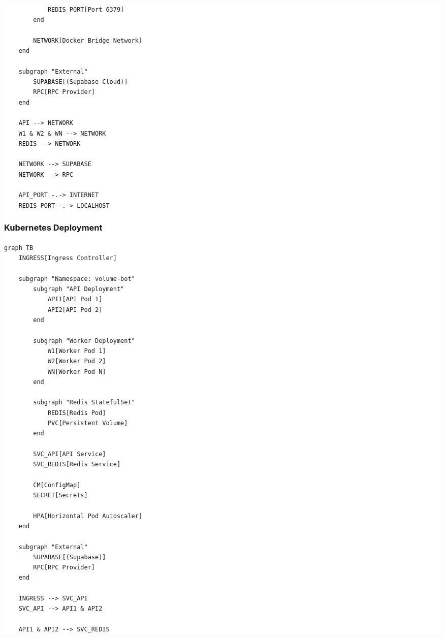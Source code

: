 ```mermaid
            REDIS_PORT[Port 6379]
        end

        NETWORK[Docker Bridge Network]
    end

    subgraph "External"
        SUPABASE[(Supabase Cloud)]
        RPC[RPC Provider]
    end

    API --> NETWORK
    W1 & W2 & WN --> NETWORK
    REDIS --> NETWORK

    NETWORK --> SUPABASE
    NETWORK --> RPC

    API_PORT -.-> INTERNET
    REDIS_PORT -.-> LOCALHOST
```

### Kubernetes Deployment

```mermaid
graph TB
    INGRESS[Ingress Controller]

    subgraph "Namespace: volume-bot"
        subgraph "API Deployment"
            API1[API Pod 1]
            API2[API Pod 2]
        end

        subgraph "Worker Deployment"
            W1[Worker Pod 1]
            W2[Worker Pod 2]
            WN[Worker Pod N]
        end

        subgraph "Redis StatefulSet"
            REDIS[Redis Pod]
            PVC[Persistent Volume]
        end

        SVC_API[API Service]
        SVC_REDIS[Redis Service]

        CM[ConfigMap]
        SECRET[Secrets]

        HPA[Horizontal Pod Autoscaler]
    end

    subgraph "External"
        SUPABASE[(Supabase)]
        RPC[RPC Provider]
    end

    INGRESS --> SVC_API
    SVC_API --> API1 & API2

    API1 & API2 --> SVC_REDIS
```